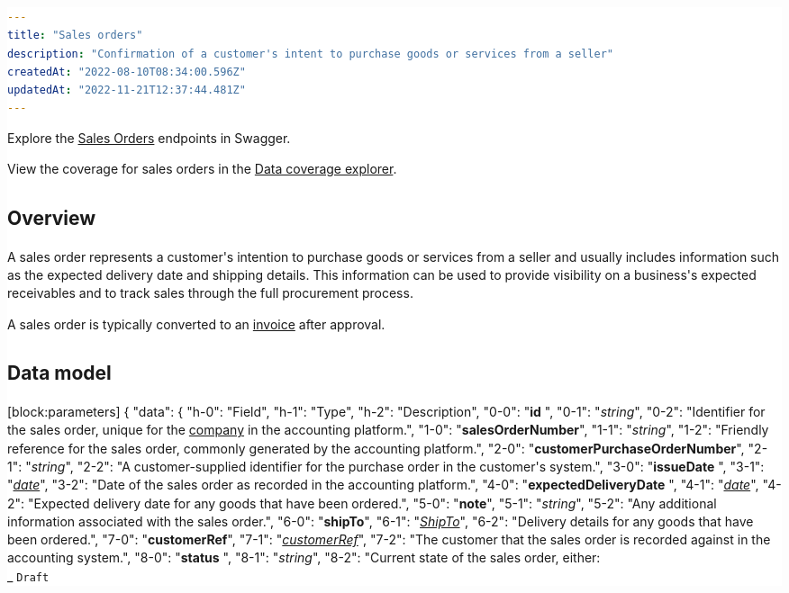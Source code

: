 ```yaml
---
title: "Sales orders"
description: "Confirmation of a customer's intent to purchase goods or services from a seller"
createdAt: "2022-08-10T08:34:00.596Z"
updatedAt: "2022-11-21T12:37:44.481Z"
---
```


Explore the <a className="external" href="https://api.codat.io/swagger/index.html#/SalesOrders" target="_blank">Sales Orders</a> endpoints in Swagger.

View the coverage for sales orders in the <a className="external" href="https://knowledge.codat.io/supported-features/accounting?view=tab-by-data-type&dataType=salesOrders" target="_blank">Data coverage explorer</a>.

## Overview

A sales order represents a customer's intention to purchase goods or services from a seller and usually includes information such as the expected delivery date and shipping details. This information can be used to provide visibility on a business's expected receivables and to track sales through the full procurement process.

A sales order is typically converted to an [invoice](https://docs.codat.io/docs/datamodel-accounting-invoices) after approval.

## Data model

[block:parameters]
{
"data": {
"h-0": "Field",
"h-1": "Type",
"h-2": "Description",
"0-0": "**id** ",
"0-1": "_string_",
"0-2": "Identifier for the sales order, unique for the [company](https://docs.codat.io/docs/datamodel-accounting-company) in the accounting platform.",
"1-0": "**salesOrderNumber**",
"1-1": "_string_",
"1-2": "Friendly reference for the sales order, commonly generated by the accounting platform.",
"2-0": "**customerPurchaseOrderNumber**",
"2-1": "_string_",
"2-2": "A customer-supplied identifier for the purchase order in the customer's system.",
"3-0": "**issueDate** ",
"3-1": "_[date](https://docs.codat.io/docs/datamodel-shared-date)_",
"3-2": "Date of the sales order as recorded in the accounting platform.",
"4-0": "**expectedDeliveryDate** ",
"4-1": "_[date](https://docs.codat.io/docs/datamodel-shared-date)_",
"4-2": "Expected delivery date for any goods that have been ordered.",
"5-0": "**note**",
"5-1": "_string_",
"5-2": "Any additional information associated with the sales order.",
"6-0": "**shipTo**",
"6-1": "_[ShipTo](#section-ship-to)_",
"6-2": "Delivery details for any goods that have been ordered.",
"7-0": "**customerRef**",
"7-1": "_[customerRef](https://docs.codat.io/docs/datamodel-accounting-referencetypes#customerref)_",
"7-2": "The customer that the sales order is recorded against in the accounting system.",
"8-0": "**status** ",
"8-1": "_string_",
"8-2": "Current state of the sales order, either:  
_ `Draft`  